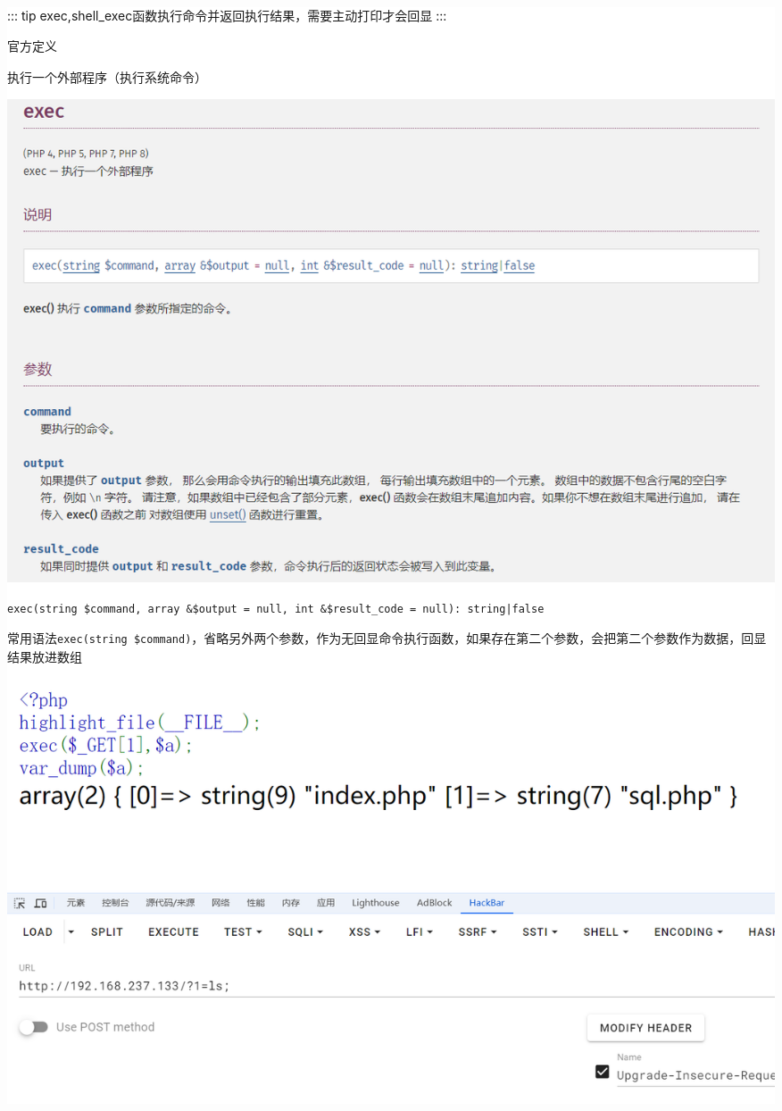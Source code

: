 ::: tip
exec,shell_exec函数执行命令并返回执行结果，需要主动打印才会回显
:::

官方定义 

执行一个外部程序（执行系统命令）

![6](/medias/phpfunc/6.png)

`exec(string $command, array &$output = null, int &$result_code = null): string|false`

常用语法`exec(string $command)`，省略另外两个参数，作为无回显命令执行函数，如果存在第二个参数，会把第二个参数作为数据，回显结果放进数组

![7](/medias/phpfunc/7.png)
